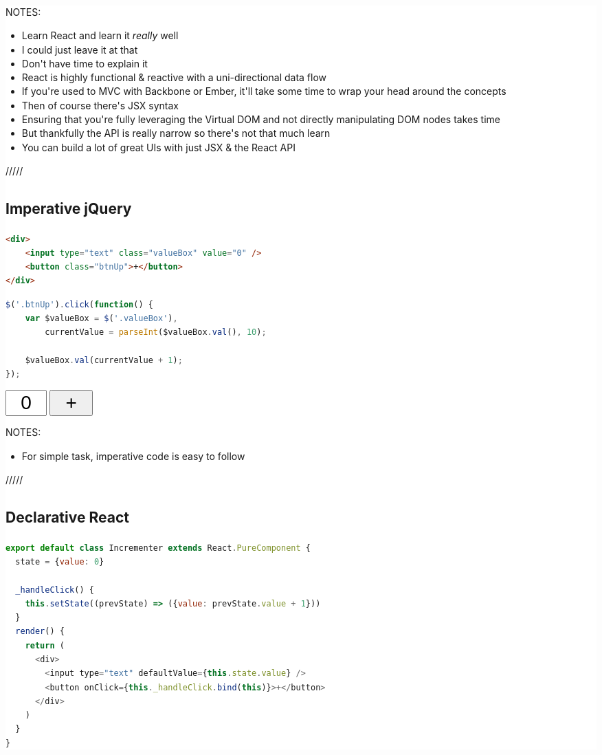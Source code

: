 NOTES:
- Learn React and learn it _really_ well
- I could just leave it at that
- Don't have time to explain it
- React is highly functional & reactive with a uni-directional data flow
- If you're used to MVC with Backbone or Ember, it'll take some time to wrap your head around the concepts
- Then of course there's JSX syntax
- Ensuring that you're fully leveraging the Virtual DOM and not directly manipulating DOM nodes takes time
- But thankfully the API is really narrow so there's not that much learn
- You can build a lot of great UIs with just JSX & the React API

/////

## Imperative jQuery

```html
<div>
	<input type="text" class="valueBox" value="0" />
	<button class="btnUp">+</button>
</div>
```


```js
$('.btnUp').click(function() {
	var $valueBox = $('.valueBox'),
		currentValue = parseInt($valueBox.val(), 10);

	$valueBox.val(currentValue + 1);
});
```


<div>
	<input type="text" class="valueBox" value="0" size="1" style="font-size: 2em;text-align: center" />
	<button class="btnUp" style="font-size: 2em" onclick="$('.valueBox').val(+$('.valueBox').val() + 1)">&nbsp;&nbsp;+&nbsp;&nbsp;</button>
</div>

NOTES:
- For simple task, imperative code is easy to follow

/////

## Declarative React

```js
export default class Incrementer extends React.PureComponent {
  state = {value: 0}

  _handleClick() {
	this.setState((prevState) => ({value: prevState.value + 1}))
  }
  render() {
	return (
	  <div>
		<input type="text" defaultValue={this.state.value} />
		<button onClick={this._handleClick.bind(this)}>+</button>
	  </div>
    )
  }
}
```
